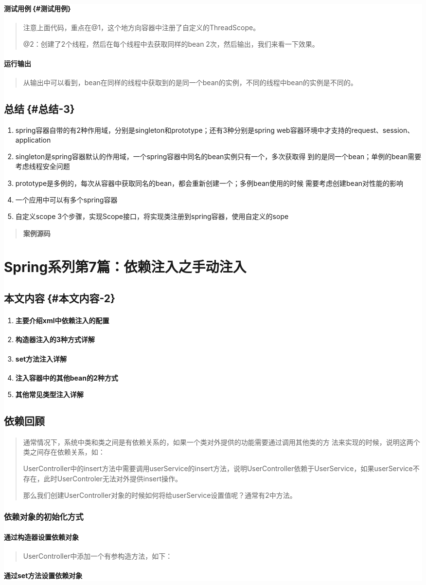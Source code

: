#### 测试用例 {#测试用例}

> 注意上面代码，重点在@1，这个地方向容器中注册了自定义的ThreadScope。
>
> @2：创建了2个线程，然后在每个线程中去获取同样的bean 2次，然后输出，我们来看一下效果。

#### 运行输出

> 从输出中可以看到，bean在同样的线程中获取到的是同一个bean的实例，不同的线程中bean的实例是不同的。

## 总结 {#总结-3}

1.  spring容器自带的有2种作用域，分别是singleton和prototype；还有3种分别是spring web容器环境中才支持的request、session、application

2.  singleton是spring容器默认的作用域，一个spring容器中同名的bean实例只有一个，多次获取得 到的是同一个bean；单例的bean需要考虑线程安全问题

3.  prototype是多例的，每次从容器中获取同名的bean，都会重新创建一个；多例bean使用的时候 需要考虑创建bean对性能的影响

4.  一个应用中可以有多个spring容器

5.  自定义scope 3个步骤，实现Scope接口，将实现类注册到spring容器，使用自定义的sope

> **案例源码**

# Spring系列第7篇：依赖注入之手动注入

## 本文内容 {#本文内容-2}

1.  #### 主要介绍xml中依赖注入的配置

2.  **构造器注入的3种方式详解**

3.  #### set方法注入详解

4.  **注入容器中的其他bean的2种方式**

5.  **其他常见类型注入详解**

## 依赖回顾

> 通常情况下，系统中类和类之间是有依赖关系的，如果一个类对外提供的功能需要通过调用其他类的方 法来实现的时候，说明这两个类之间存在依赖关系，如：
>
> UserController中的insert方法中需要调用userService的insert方法，说明UserController依赖于UserService，如果userService不存在，此时UserControler无法对外提供insert操作。
>
> 那么我们创建UserController对象的时候如何将给userService设置值呢？通常有2中方法。

### 依赖对象的初始化方式

#### 通过构造器设置依赖对象

> UserController中添加一个有参构造方法，如下：

#### 通过set方法设置依赖对象
